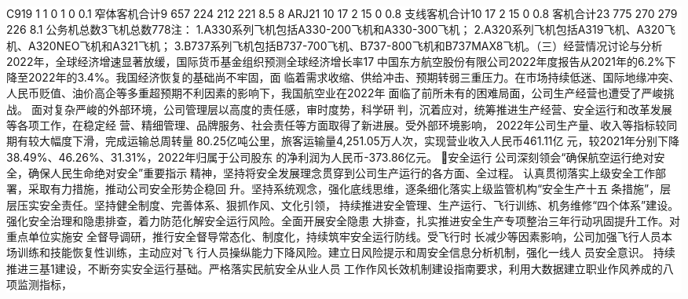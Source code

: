 C919
1
1
0
1
0
0.1
窄体客机合计9
657
224
212
221
8.5
8
ARJ21
10
17
2
15
0
0.8
支线客机合计10
17
2
15
0
0.8
客机合计23
775
270
279
226
8.1
公务机总数3飞机总数778注：
1.A330系列飞机包括A330-200飞机和A330-300飞机；
2.A320系列飞机包括A319飞机、A320飞机、A320NEO飞机和A321飞机；
3.B737系列飞机包括B737-700飞机、B737-800飞机和B737MAX8飞机。（三）经营情况讨论与分析
2022年，全球经济增速显著放缓，国际货币基金组织预测全球经济增长率17
中国东方航空股份有限公司2022年度报告从2021年的6.2%下降至2022年的3.4%。我国经济恢复的基础尚不牢固，面
临着需求收缩、供给冲击、预期转弱三重压力。在市场持续低迷、国际地缘冲突、
人民币贬值、油价高企等多重超预期不利因素的影响下，我国航空业在2022年
面临了前所未有的困难局面，公司生产经营也遭受了严峻挑战。
面对复杂严峻的外部环境，公司管理层以高度的责任感，审时度势，科学研
判，沉着应对，统筹推进生产经营、安全运行和改革发展等各项工作，在稳定经
营、精细管理、品牌服务、社会责任等方面取得了新进展。受外部环境影响，
2022年公司生产量、收入等指标较同期有较大幅度下滑，完成运输总周转量
80.25亿吨公里，旅客运输量4,251.05万人次，实现营业收入人民币461.11亿
元，较2021年分别下降38.49%、46.26%、31.31%，2022年归属于公司股东
的净利润为人民币-373.86亿元。
安全运行
公司深刻领会“确保航空运行绝对安全，确保人民生命绝对安全”重要指示
精神，坚持将安全发展理念贯穿到公司生产运行的各方面、全过程。
认真贯彻落实上级安全工作部署，采取有力措施，推动公司安全形势企稳回
升。坚持系统观念，强化底线思维，逐条细化落实上级监管机构“安全生产十五
条措施”，层层压实安全责任。坚持健全制度、完善体系、狠抓作风、文化引领，
持续推进安全管理、生产运行、飞行训练、机务维修“四个体系”建设。
强化安全治理和隐患排查，着力防范化解安全运行风险。全面开展安全隐患
大排查，扎实推进安全生产专项整治三年行动巩固提升工作。对重点单位实施安
全督导调研，推行安全督导常态化、制度化，持续筑牢安全运行防线。受飞行时
长减少等因素影响，公司加强飞行人员本场训练和技能恢复性训练，主动应对飞
行人员操纵能力下降风险。建立日风险提示和周安全信息分析机制，强化一线人
员安全意识。
持续推进三基1建设，不断夯实安全运行基础。严格落实民航安全从业人员
工作作风长效机制建设指南要求，利用大数据建立职业作风养成的八项监测指标，
